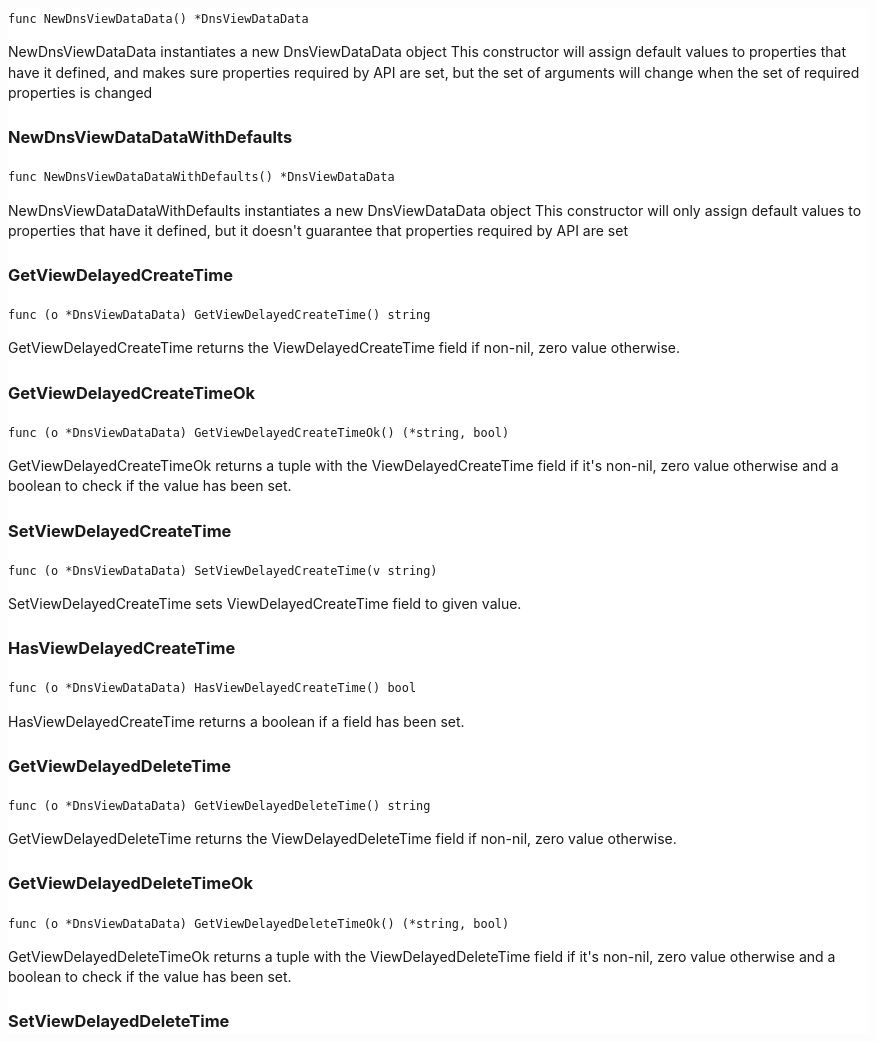 `func NewDnsViewDataData() *DnsViewDataData`

NewDnsViewDataData instantiates a new DnsViewDataData object
This constructor will assign default values to properties that have it defined,
and makes sure properties required by API are set, but the set of arguments
will change when the set of required properties is changed

### NewDnsViewDataDataWithDefaults

`func NewDnsViewDataDataWithDefaults() *DnsViewDataData`

NewDnsViewDataDataWithDefaults instantiates a new DnsViewDataData object
This constructor will only assign default values to properties that have it defined,
but it doesn't guarantee that properties required by API are set

### GetViewDelayedCreateTime

`func (o *DnsViewDataData) GetViewDelayedCreateTime() string`

GetViewDelayedCreateTime returns the ViewDelayedCreateTime field if non-nil, zero value otherwise.

### GetViewDelayedCreateTimeOk

`func (o *DnsViewDataData) GetViewDelayedCreateTimeOk() (*string, bool)`

GetViewDelayedCreateTimeOk returns a tuple with the ViewDelayedCreateTime field if it's non-nil, zero value otherwise
and a boolean to check if the value has been set.

### SetViewDelayedCreateTime

`func (o *DnsViewDataData) SetViewDelayedCreateTime(v string)`

SetViewDelayedCreateTime sets ViewDelayedCreateTime field to given value.

### HasViewDelayedCreateTime

`func (o *DnsViewDataData) HasViewDelayedCreateTime() bool`

HasViewDelayedCreateTime returns a boolean if a field has been set.

### GetViewDelayedDeleteTime

`func (o *DnsViewDataData) GetViewDelayedDeleteTime() string`

GetViewDelayedDeleteTime returns the ViewDelayedDeleteTime field if non-nil, zero value otherwise.

### GetViewDelayedDeleteTimeOk

`func (o *DnsViewDataData) GetViewDelayedDeleteTimeOk() (*string, bool)`

GetViewDelayedDeleteTimeOk returns a tuple with the ViewDelayedDeleteTime field if it's non-nil, zero value otherwise
and a boolean to check if the value has been set.

### SetViewDelayedDeleteTime
